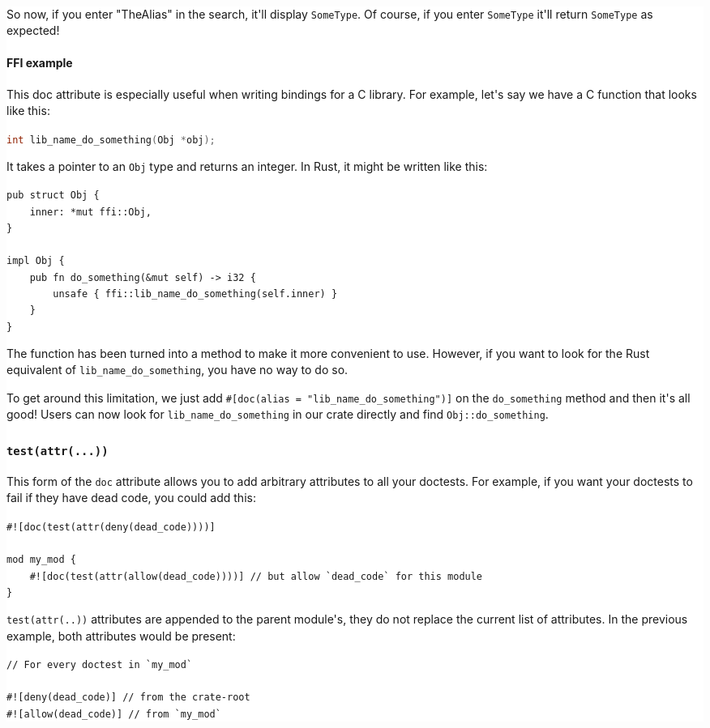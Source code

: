 So now, if you enter "TheAlias" in the search, it'll display `SomeType`.
Of course, if you enter `SomeType` it'll return `SomeType` as expected!

#### FFI example

This doc attribute is especially useful when writing bindings for a C library.
For example, let's say we have a C function that looks like this:

```c
int lib_name_do_something(Obj *obj);
```

It takes a pointer to an `Obj` type and returns an integer. In Rust, it might
be written like this:

```ignore (using non-existing ffi types)
pub struct Obj {
    inner: *mut ffi::Obj,
}

impl Obj {
    pub fn do_something(&mut self) -> i32 {
        unsafe { ffi::lib_name_do_something(self.inner) }
    }
}
```

The function has been turned into a method to make it more convenient to use.
However, if you want to look for the Rust equivalent of `lib_name_do_something`,
you have no way to do so.

To get around this limitation, we just add `#[doc(alias = "lib_name_do_something")]`
on the `do_something` method and then it's all good!
Users can now look for `lib_name_do_something` in our crate directly and find
`Obj::do_something`.

### `test(attr(...))`

This form of the `doc` attribute allows you to add arbitrary attributes to all your doctests. For
example, if you want your doctests to fail if they have dead code, you could add this:

```rust,no_run
#![doc(test(attr(deny(dead_code))))]

mod my_mod {
    #![doc(test(attr(allow(dead_code))))] // but allow `dead_code` for this module
}
```

`test(attr(..))` attributes are appended to the parent module's, they do not replace the current
list of attributes. In the previous example, both attributes would be present:

```rust,no_run
// For every doctest in `my_mod`

#![deny(dead_code)] // from the crate-root
#![allow(dead_code)] // from `my_mod`
```
